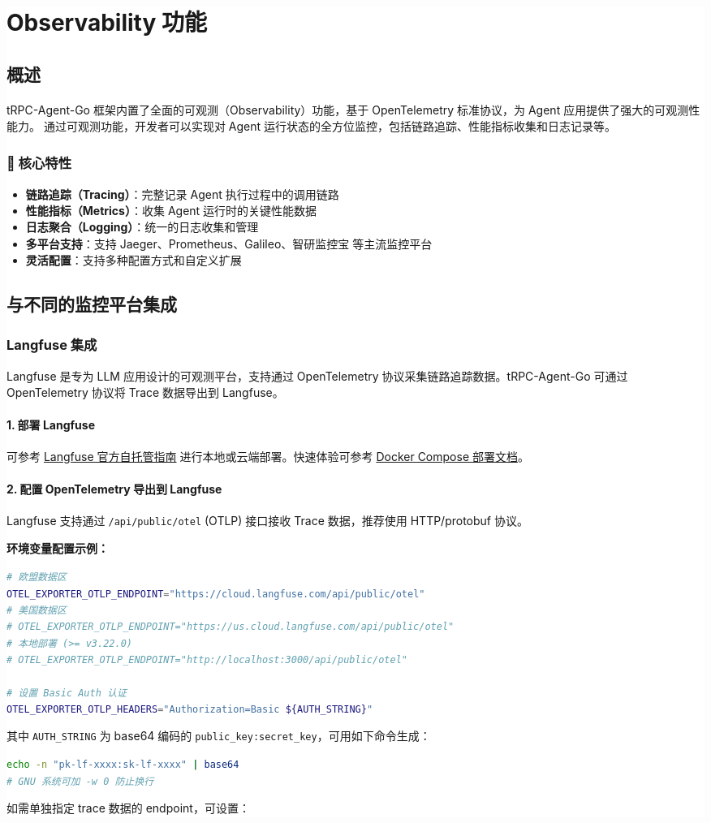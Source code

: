 # Observability 功能

## 概述

tRPC-Agent-Go 框架内置了全面的可观测（Observability）功能，基于 OpenTelemetry 标准协议，为 Agent 应用提供了强大的可观测性能力。
通过可观测功能，开发者可以实现对 Agent 运行状态的全方位监控，包括链路追踪、性能指标收集和日志记录等。

### 🎯 核心特性

- **链路追踪（Tracing）**：完整记录 Agent 执行过程中的调用链路
- **性能指标（Metrics）**：收集 Agent 运行时的关键性能数据
- **日志聚合（Logging）**：统一的日志收集和管理
- **多平台支持**：支持 Jaeger、Prometheus、Galileo、智研监控宝 等主流监控平台
- **灵活配置**：支持多种配置方式和自定义扩展

## 与不同的监控平台集成

### Langfuse 集成

Langfuse 是专为 LLM 应用设计的可观测平台，支持通过 OpenTelemetry 协议采集链路追踪数据。tRPC-Agent-Go 可通过 OpenTelemetry 协议将 Trace 数据导出到 Langfuse。

#### 1. 部署 Langfuse

可参考 [Langfuse 官方自托管指南](https://langfuse.com/self-hosting) 进行本地或云端部署。快速体验可参考 [Docker Compose 部署文档](https://langfuse.com/self-hosting/docker-compose)。

#### 2. 配置 OpenTelemetry 导出到 Langfuse

Langfuse 支持通过 `/api/public/otel` (OTLP) 接口接收 Trace 数据，推荐使用 HTTP/protobuf 协议。

**环境变量配置示例：**

```bash
# 欧盟数据区
OTEL_EXPORTER_OTLP_ENDPOINT="https://cloud.langfuse.com/api/public/otel"
# 美国数据区
# OTEL_EXPORTER_OTLP_ENDPOINT="https://us.cloud.langfuse.com/api/public/otel"
# 本地部署 (>= v3.22.0)
# OTEL_EXPORTER_OTLP_ENDPOINT="http://localhost:3000/api/public/otel"

# 设置 Basic Auth 认证
OTEL_EXPORTER_OTLP_HEADERS="Authorization=Basic ${AUTH_STRING}"
```

其中 `AUTH_STRING` 为 base64 编码的 `public_key:secret_key`，可用如下命令生成：

```bash
echo -n "pk-lf-xxxx:sk-lf-xxxx" | base64
# GNU 系统可加 -w 0 防止换行
```

如需单独指定 trace 数据的 endpoint，可设置：
